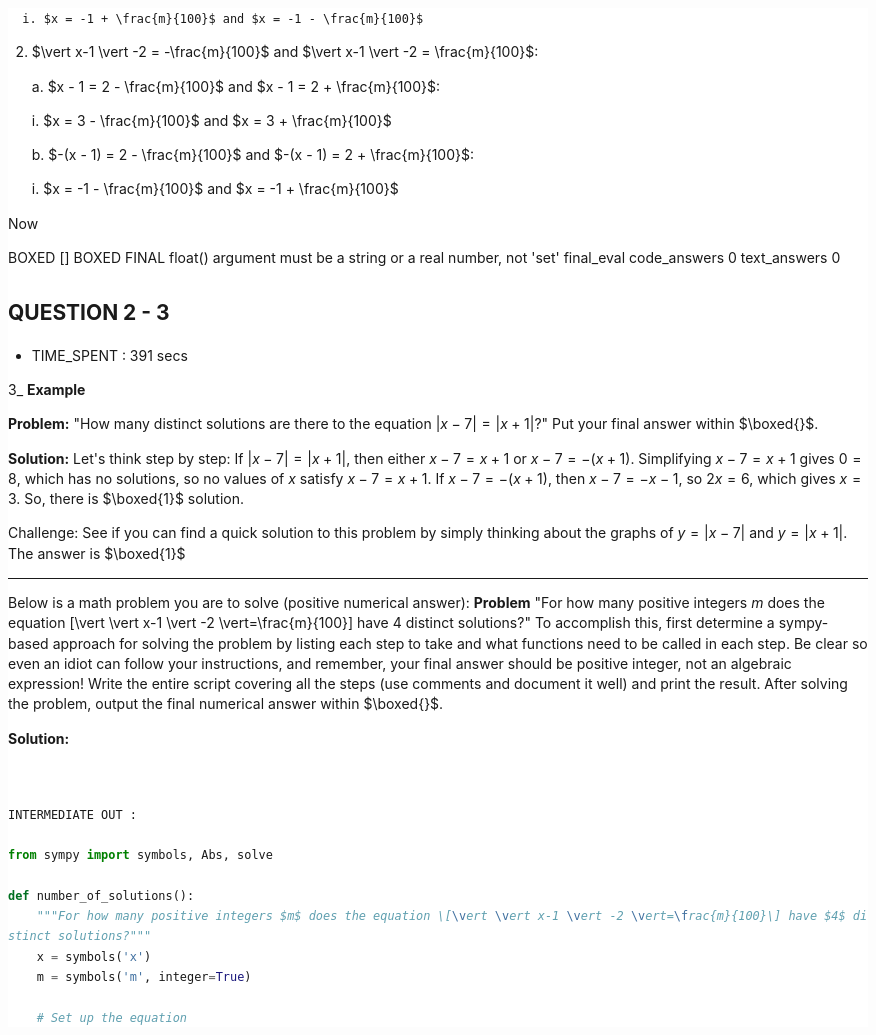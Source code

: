       i. $x = -1 + \frac{m}{100}$ and $x = -1 - \frac{m}{100}$

2. $\vert x-1 \vert -2 = -\frac{m}{100}$ and $\vert x-1 \vert -2 = \frac{m}{100}$:

   a. $x - 1 = 2 - \frac{m}{100}$ and $x - 1 = 2 + \frac{m}{100}$:

      i. $x = 3 - \frac{m}{100}$ and $x = 3 + \frac{m}{100}$

   b. $-(x - 1) = 2 - \frac{m}{100}$ and $-(x - 1) = 2 + \frac{m}{100}$:

      i. $x = -1 - \frac{m}{100}$ and $x = -1 + \frac{m}{100}$

Now

BOXED []
BOXED FINAL 
float() argument must be a string or a real number, not 'set' final_eval
code_answers 0 text_answers 0



## QUESTION 2 - 3 
- TIME_SPENT : 391 secs

3_
**Example**

**Problem:** 
"How many distinct solutions are there to the equation $|x-7| = |x+1|$?"
Put your final answer within $\boxed{}$.

**Solution:** 
Let's think step by step:
If $|x-7| = |x+1|$, then either $x-7 = x+1$ or $x-7 = -(x+1)$.  Simplifying $x-7=x+1$ gives $0=8$, which has no solutions, so no values of $x$ satisfy $x-7 = x+1$.  If $x-7 = -(x+1)$, then $x-7 = -x-1$, so $2x = 6$, which gives $x=3$.  So, there is $\boxed{1}$ solution.

Challenge: See if you can find a quick solution to this problem by simply thinking about the graphs of $y=|x-7|$ and $y=|x+1|$. The answer is $\boxed{1}$


---

Below is a math problem you are to solve (positive numerical answer):
**Problem**
"For how many positive integers $m$ does the equation \[\vert \vert x-1 \vert -2 \vert=\frac{m}{100}\] have $4$ distinct solutions?"
To accomplish this, first determine a sympy-based approach for solving the problem by listing each step to take and what functions need to be called in each step. Be clear so even an idiot can follow your instructions, and remember, your final answer should be positive integer, not an algebraic expression!
Write the entire script covering all the steps (use comments and document it well) and print the result. After solving the problem, output the final numerical answer within $\boxed{}$.

**Solution:** 


```python


INTERMEDIATE OUT :

from sympy import symbols, Abs, solve

def number_of_solutions():
    """For how many positive integers $m$ does the equation \[\vert \vert x-1 \vert -2 \vert=\frac{m}{100}\] have $4$ distinct solutions?"""
    x = symbols('x')
    m = symbols('m', integer=True)

    # Set up the equation
```